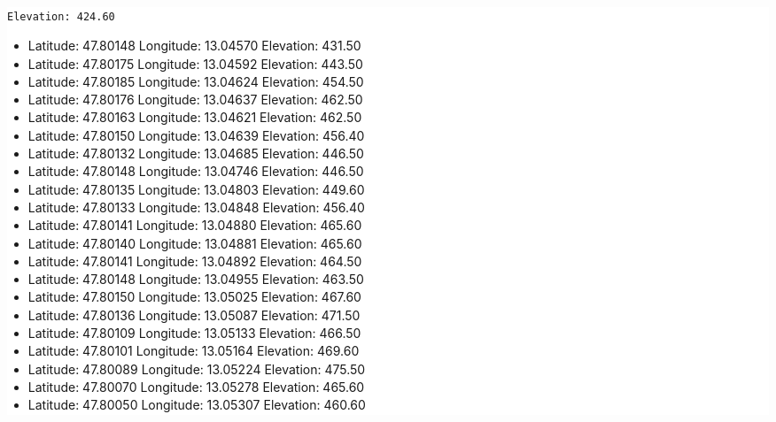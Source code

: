     Elevation: 424.60
  - Latitude: 47.80148
    Longitude: 13.04570
    Elevation: 431.50
  - Latitude: 47.80175
    Longitude: 13.04592
    Elevation: 443.50
  - Latitude: 47.80185
    Longitude: 13.04624
    Elevation: 454.50
  - Latitude: 47.80176
    Longitude: 13.04637
    Elevation: 462.50
  - Latitude: 47.80163
    Longitude: 13.04621
    Elevation: 462.50
  - Latitude: 47.80150
    Longitude: 13.04639
    Elevation: 456.40
  - Latitude: 47.80132
    Longitude: 13.04685
    Elevation: 446.50
  - Latitude: 47.80148
    Longitude: 13.04746
    Elevation: 446.50
  - Latitude: 47.80135
    Longitude: 13.04803
    Elevation: 449.60
  - Latitude: 47.80133
    Longitude: 13.04848
    Elevation: 456.40
  - Latitude: 47.80141
    Longitude: 13.04880
    Elevation: 465.60
  - Latitude: 47.80140
    Longitude: 13.04881
    Elevation: 465.60
  - Latitude: 47.80141
    Longitude: 13.04892
    Elevation: 464.50
  - Latitude: 47.80148
    Longitude: 13.04955
    Elevation: 463.50
  - Latitude: 47.80150
    Longitude: 13.05025
    Elevation: 467.60
  - Latitude: 47.80136
    Longitude: 13.05087
    Elevation: 471.50
  - Latitude: 47.80109
    Longitude: 13.05133
    Elevation: 466.50
  - Latitude: 47.80101
    Longitude: 13.05164
    Elevation: 469.60
  - Latitude: 47.80089
    Longitude: 13.05224
    Elevation: 475.50
  - Latitude: 47.80070
    Longitude: 13.05278
    Elevation: 465.60
  - Latitude: 47.80050
    Longitude: 13.05307
    Elevation: 460.60